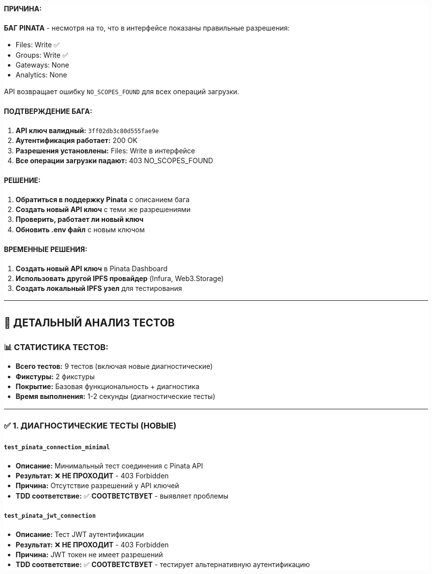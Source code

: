 #### **ПРИЧИНА:**
**БАГ PINATA** - несмотря на то, что в интерфейсе показаны правильные разрешения:
- Files: Write ✅
- Groups: Write ✅
- Gateways: None
- Analytics: None

API возвращает ошибку `NO_SCOPES_FOUND` для всех операций загрузки.

#### **ПОДТВЕРЖДЕНИЕ БАГА:**
1. **API ключ валидный:** `3ff02db3c80d555fae9e`
2. **Аутентификация работает:** 200 OK
3. **Разрешения установлены:** Files: Write в интерфейсе
4. **Все операции загрузки падают:** 403 NO_SCOPES_FOUND

#### **РЕШЕНИЕ:**
1. **Обратиться в поддержку Pinata** с описанием бага
2. **Создать новый API ключ** с теми же разрешениями
3. **Проверить, работает ли новый ключ**
4. **Обновить .env файл** с новым ключом

#### **ВРЕМЕННЫЕ РЕШЕНИЯ:**
1. **Создать новый API ключ** в Pinata Dashboard
2. **Использовать другой IPFS провайдер** (Infura, Web3.Storage)
3. **Создать локальный IPFS узел** для тестирования

---

## 🧪 **ДЕТАЛЬНЫЙ АНАЛИЗ ТЕСТОВ**

### **📊 СТАТИСТИКА ТЕСТОВ:**

- **Всего тестов:** 9 тестов (включая новые диагностические)
- **Фикстуры:** 2 фикстуры
- **Покрытие:** Базовая функциональность + диагностика
- **Время выполнения:** 1-2 секунды (диагностические тесты)

---

### **✅ 1. ДИАГНОСТИЧЕСКИЕ ТЕСТЫ (НОВЫЕ)**

#### **`test_pinata_connection_minimal`**
- **Описание:** Минимальный тест соединения с Pinata API
- **Результат:** ❌ **НЕ ПРОХОДИТ** - 403 Forbidden
- **Причина:** Отсутствие разрешений у API ключей
- **TDD соответствие:** ✅ **СООТВЕТСТВУЕТ** - выявляет проблемы

#### **`test_pinata_jwt_connection`**
- **Описание:** Тест JWT аутентификации
- **Результат:** ❌ **НЕ ПРОХОДИТ** - 403 Forbidden
- **Причина:** JWT токен не имеет разрешений
- **TDD соответствие:** ✅ **СООТВЕТСТВУЕТ** - тестирует альтернативную аутентификацию
